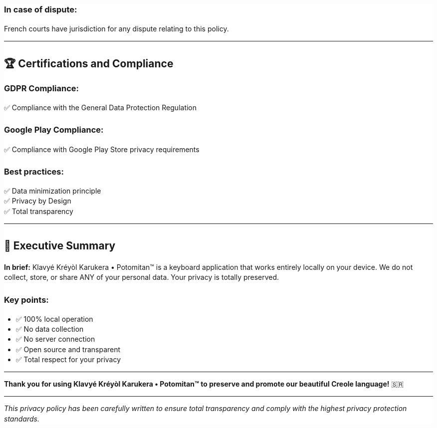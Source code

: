 ### In case of dispute:
French courts have jurisdiction for any dispute relating to this policy.

---

## 🏆 Certifications and Compliance

### GDPR Compliance:
✅ Compliance with the General Data Protection Regulation

### Google Play Compliance:
✅ Compliance with Google Play Store privacy requirements

### Best practices:
✅ Data minimization principle  
✅ Privacy by Design  
✅ Total transparency  

---

## 🎯 Executive Summary

**In brief:** Klavyé Kréyòl Karukera • Potomitan™ is a keyboard application that works entirely locally on your device. We do not collect, store, or share ANY of your personal data. Your privacy is totally preserved.

### Key points:
- ✅ 100% local operation
- ✅ No data collection
- ✅ No server connection
- ✅ Open source and transparent
- ✅ Total respect for your privacy

---

**Thank you for using Klavyé Kréyòl Karukera • Potomitan™ to preserve and promote our beautiful Creole language!** 🇸🇷

---

*This privacy policy has been carefully written to ensure total transparency and comply with the highest privacy protection standards.*